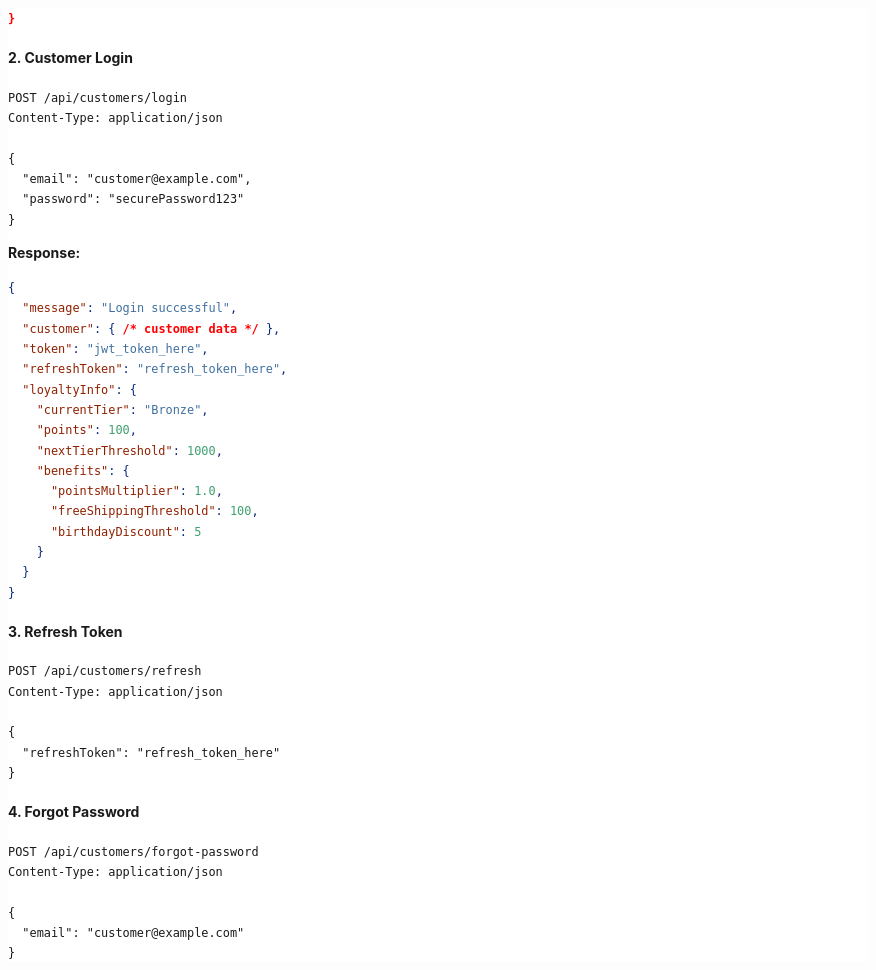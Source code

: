 ```json
}
```

#### 2. Customer Login
```http
POST /api/customers/login
Content-Type: application/json

{
  "email": "customer@example.com",
  "password": "securePassword123"
}
```

**Response:**
```json
{
  "message": "Login successful",
  "customer": { /* customer data */ },
  "token": "jwt_token_here",
  "refreshToken": "refresh_token_here",
  "loyaltyInfo": {
    "currentTier": "Bronze",
    "points": 100,
    "nextTierThreshold": 1000,
    "benefits": {
      "pointsMultiplier": 1.0,
      "freeShippingThreshold": 100,
      "birthdayDiscount": 5
    }
  }
}
```

#### 3. Refresh Token
```http
POST /api/customers/refresh
Content-Type: application/json

{
  "refreshToken": "refresh_token_here"
}
```

#### 4. Forgot Password
```http
POST /api/customers/forgot-password
Content-Type: application/json

{
  "email": "customer@example.com"
}
```
